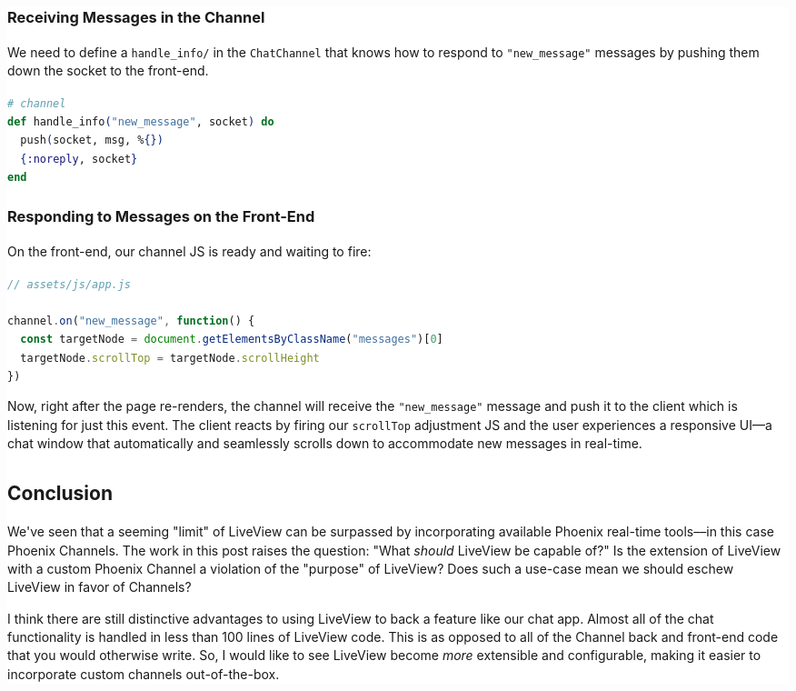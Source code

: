 
### Receiving Messages in the Channel

We need to define a `handle_info/` in the `ChatChannel` that knows how to respond to `"new_message"` messages by pushing them down the socket to the front-end.

```elixir
# channel
def handle_info("new_message", socket) do
  push(socket, msg, %{})
  {:noreply, socket}
end
```

### Responding to Messages on the Front-End

On the front-end, our channel JS is ready and waiting to fire:

```javascript
// assets/js/app.js

channel.on("new_message", function() {
  const targetNode = document.getElementsByClassName("messages")[0]
  targetNode.scrollTop = targetNode.scrollHeight
})
```

Now, right after the page re-renders, the channel will receive the `"new_message"` message and push it to the client which is listening for just this event. The client reacts by firing our `scrollTop` adjustment JS and the user experiences a responsive UI––a chat window that automatically and seamlessly scrolls down to accommodate new messages in real-time.

## Conclusion

We've seen that a seeming "limit" of LiveView can be surpassed by incorporating available Phoenix real-time tools––in this case Phoenix Channels. The work in this post raises the question: "What *should* LiveView be capable of?" Is the extension of LiveView with a custom Phoenix Channel a violation of the "purpose" of LiveView? Does such a use-case mean we should eschew LiveView in favor of Channels?

I think there are still distinctive advantages to using LiveView to back a feature like our chat app. Almost all of the chat functionality is handled in less than 100 lines of LiveView code. This is as opposed to all of the Channel back and front-end code that you would otherwise write. So, I would like to see LiveView become *more* extensible and configurable, making it easier to incorporate custom channels out-of-the-box.
